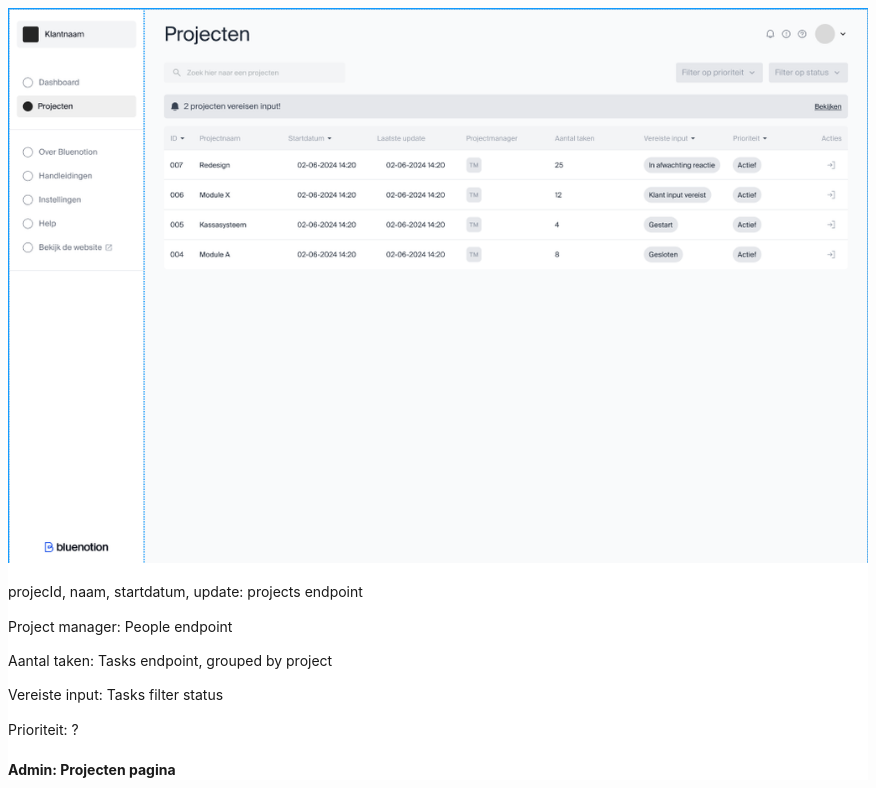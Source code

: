 ![Scherm ontwerp voor het overzicht van alle projecten voor een klant](./Images/FunctioneelOntwerp/projectenpage.png)

projecId, naam, startdatum, update: projects endpoint

Project manager: People endpoint

Aantal taken: Tasks endpoint, grouped by project

Vereiste input: Tasks filter status

Prioriteit: ?

#### Admin: Projecten pagina
